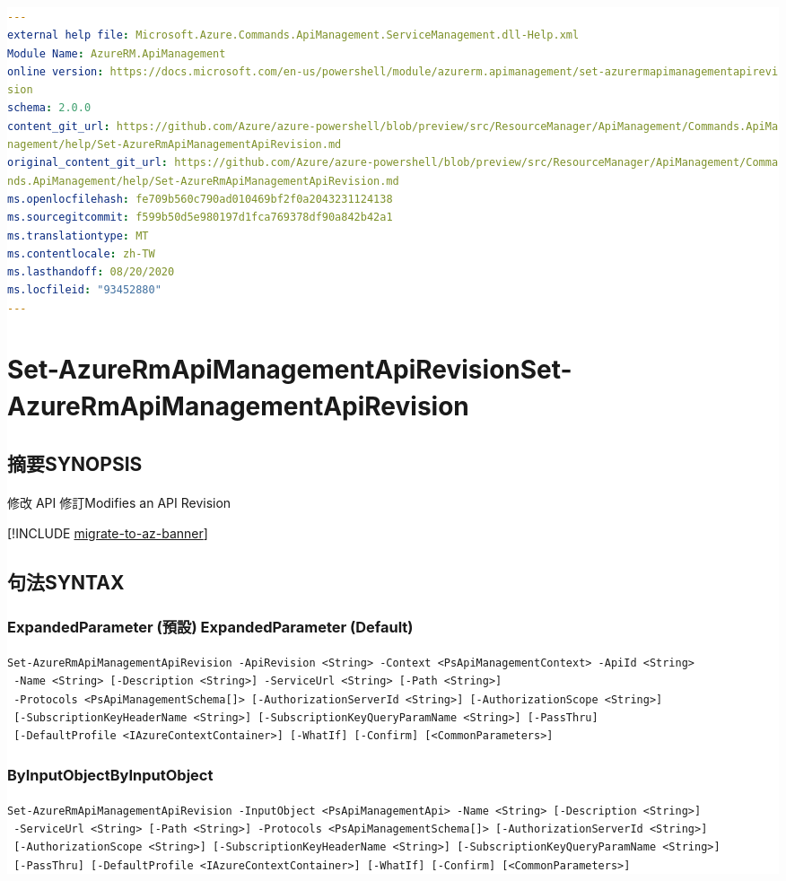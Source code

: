 ```yaml
---
external help file: Microsoft.Azure.Commands.ApiManagement.ServiceManagement.dll-Help.xml
Module Name: AzureRM.ApiManagement
online version: https://docs.microsoft.com/en-us/powershell/module/azurerm.apimanagement/set-azurermapimanagementapirevision
schema: 2.0.0
content_git_url: https://github.com/Azure/azure-powershell/blob/preview/src/ResourceManager/ApiManagement/Commands.ApiManagement/help/Set-AzureRmApiManagementApiRevision.md
original_content_git_url: https://github.com/Azure/azure-powershell/blob/preview/src/ResourceManager/ApiManagement/Commands.ApiManagement/help/Set-AzureRmApiManagementApiRevision.md
ms.openlocfilehash: fe709b560c790ad010469bf2f0a2043231124138
ms.sourcegitcommit: f599b50d5e980197d1fca769378df90a842b42a1
ms.translationtype: MT
ms.contentlocale: zh-TW
ms.lasthandoff: 08/20/2020
ms.locfileid: "93452880"
---
```

# <span data-ttu-id="fcfca-101">Set-AzureRmApiManagementApiRevision</span><span class="sxs-lookup"><span data-stu-id="fcfca-101">Set-AzureRmApiManagementApiRevision</span></span>

## <span data-ttu-id="fcfca-102">摘要</span><span class="sxs-lookup"><span data-stu-id="fcfca-102">SYNOPSIS</span></span>
<span data-ttu-id="fcfca-103">修改 API 修訂</span><span class="sxs-lookup"><span data-stu-id="fcfca-103">Modifies an API Revision</span></span>

[!INCLUDE [migrate-to-az-banner](../../includes/migrate-to-az-banner.md)]

## <span data-ttu-id="fcfca-104">句法</span><span class="sxs-lookup"><span data-stu-id="fcfca-104">SYNTAX</span></span>

### <span data-ttu-id="fcfca-105">ExpandedParameter (預設) </span><span class="sxs-lookup"><span data-stu-id="fcfca-105">ExpandedParameter (Default)</span></span>
```
Set-AzureRmApiManagementApiRevision -ApiRevision <String> -Context <PsApiManagementContext> -ApiId <String>
 -Name <String> [-Description <String>] -ServiceUrl <String> [-Path <String>]
 -Protocols <PsApiManagementSchema[]> [-AuthorizationServerId <String>] [-AuthorizationScope <String>]
 [-SubscriptionKeyHeaderName <String>] [-SubscriptionKeyQueryParamName <String>] [-PassThru]
 [-DefaultProfile <IAzureContextContainer>] [-WhatIf] [-Confirm] [<CommonParameters>]
```

### <span data-ttu-id="fcfca-106">ByInputObject</span><span class="sxs-lookup"><span data-stu-id="fcfca-106">ByInputObject</span></span>
```
Set-AzureRmApiManagementApiRevision -InputObject <PsApiManagementApi> -Name <String> [-Description <String>]
 -ServiceUrl <String> [-Path <String>] -Protocols <PsApiManagementSchema[]> [-AuthorizationServerId <String>]
 [-AuthorizationScope <String>] [-SubscriptionKeyHeaderName <String>] [-SubscriptionKeyQueryParamName <String>]
 [-PassThru] [-DefaultProfile <IAzureContextContainer>] [-WhatIf] [-Confirm] [<CommonParameters>]
```
